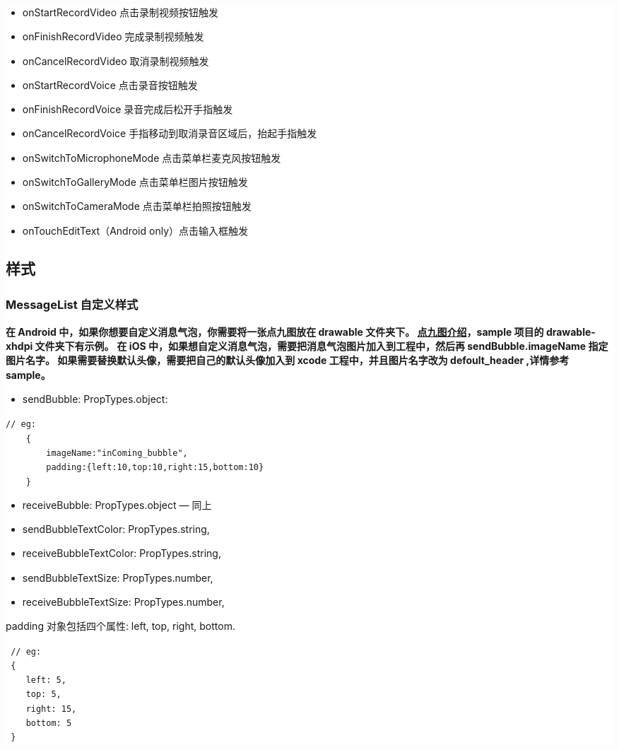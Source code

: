 - onStartRecordVideo 点击录制视频按钮触发

- onFinishRecordVideo 完成录制视频触发

- onCancelRecordVideo 取消录制视频触发

- onStartRecordVoice 点击录音按钮触发

- onFinishRecordVoice 录音完成后松开手指触发

- onCancelRecordVoice 手指移动到取消录音区域后，抬起手指触发

- onSwitchToMicrophoneMode 点击菜单栏麦克风按钮触发

- onSwitchToGalleryMode 点击菜单栏图片按钮触发

- onSwitchToCameraMode 点击菜单栏拍照按钮触发

- onTouchEditText（Android only）点击输入框触发

## 样式 

### MessageList 自定义样式

**在 Android 中，如果你想要自定义消息气泡，你需要将一张点九图放在 drawable 文件夹下。 [点九图介绍](https://developer.android.com/reference/android/graphics/drawable/NinePatchDrawable.html)，sample 项目的 drawable-xhdpi 文件夹下有示例。**
**在 iOS 中，如果想自定义消息气泡，需要把消息气泡图片加入到工程中，然后再 sendBubble.imageName 指定图片名字。 如果需要替换默认头像，需要把自己的默认头像加入到 xcode 工程中，并且图片名字改为 defoult_header ,详情参考 sample。**

- sendBubble: PropTypes.object:
```
// eg:
	{ 
		imageName:"inComing_bubble",
		padding:{left:10,top:10,right:15,bottom:10}
	}
```

- receiveBubble: PropTypes.object — 同上

- sendBubbleTextColor: PropTypes.string,

- receiveBubbleTextColor: PropTypes.string,

- sendBubbleTextSize: PropTypes.number,

- receiveBubbleTextSize: PropTypes.number,


padding 对象包括四个属性: left, top, right, bottom. 

```
 // eg:
 {
 	left: 5, 
 	top: 5, 
 	right: 15, 
 	bottom: 5
 }
```
